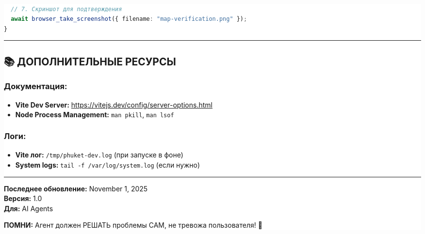 ```typescript
  // 7. Скриншот для подтверждения
  await browser_take_screenshot({ filename: "map-verification.png" });
}
```

---

## 📚 ДОПОЛНИТЕЛЬНЫЕ РЕСУРСЫ

### Документация:
- **Vite Dev Server:** https://vitejs.dev/config/server-options.html
- **Node Process Management:** `man pkill`, `man lsof`

### Логи:
- **Vite лог:** `/tmp/phuket-dev.log` (при запуске в фоне)
- **System logs:** `tail -f /var/log/system.log` (если нужно)

---

**Последнее обновление:** November 1, 2025  
**Версия:** 1.0  
**Для:** AI Agents

**ПОМНИ:** Агент должен РЕШАТЬ проблемы САМ, не тревожа пользователя! 🚀



